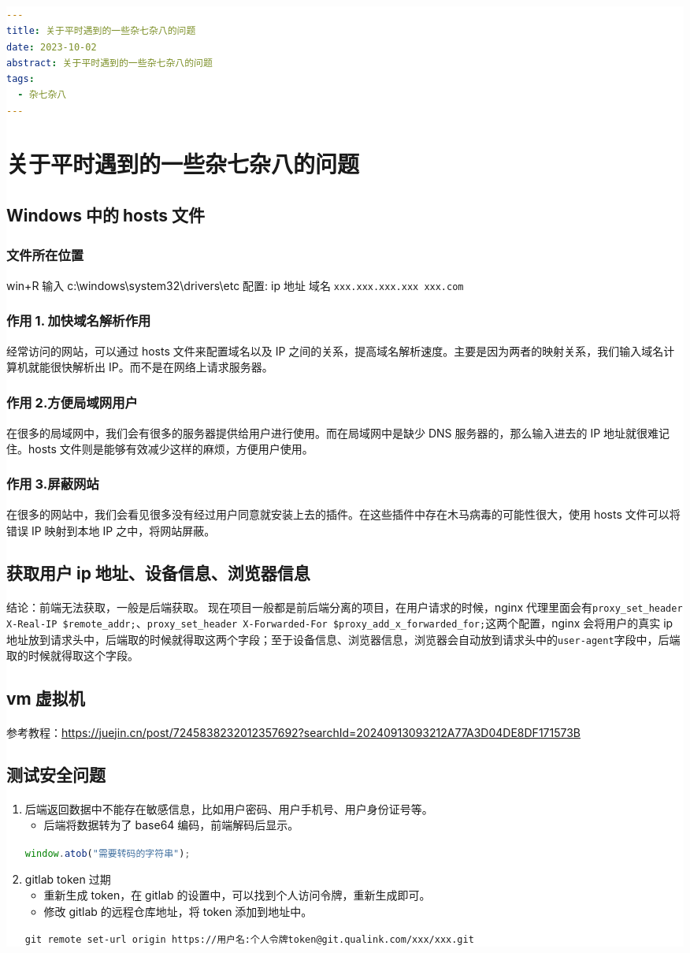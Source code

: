 ```yaml
---
title: 关于平时遇到的一些杂七杂八的问题
date: 2023-10-02
abstract: 关于平时遇到的一些杂七杂八的问题
tags:
  - 杂七杂八
---
```


# 关于平时遇到的一些杂七杂八的问题

## Windows 中的 hosts 文件

### 文件所在位置

win+R 输入 c:\windows\system32\drivers\etc
配置: ip 地址 域名 `xxx.xxx.xxx.xxx xxx.com`

### 作用 1. 加快域名解析作用

经常访问的网站，可以通过 hosts 文件来配置域名以及 IP 之间的关系，提高域名解析速度。主要是因为两者的映射关系，我们输入域名计算机就能很快解析出 IP。而不是在网络上请求服务器。

### 作用 2.方便局域网用户

在很多的局域网中，我们会有很多的服务器提供给用户进行使用。而在局域网中是缺少 DNS 服务器的，那么输入进去的 IP 地址就很难记住。hosts 文件则是能够有效减少这样的麻烦，方便用户使用。

### 作用 3.屏蔽网站

在很多的网站中，我们会看见很多没有经过用户同意就安装上去的插件。在这些插件中存在木马病毒的可能性很大，使用 hosts 文件可以将错误 IP 映射到本地 IP 之中，将网站屏蔽。

## 获取用户 ip 地址、设备信息、浏览器信息

结论：前端无法获取，一般是后端获取。
现在项目一般都是前后端分离的项目，在用户请求的时候，nginx 代理里面会有`proxy_set_header X-Real-IP $remote_addr;`、`proxy_set_header X-Forwarded-For $proxy_add_x_forwarded_for;`这两个配置，nginx 会将用户的真实 ip 地址放到请求头中，后端取的时候就得取这两个字段；至于设备信息、浏览器信息，浏览器会自动放到请求头中的`user-agent`字段中，后端取的时候就得取这个字段。

## vm 虚拟机

参考教程：https://juejin.cn/post/7245838232012357692?searchId=20240913093212A77A3D04DE8DF171573B

## 测试安全问题

1. 后端返回数据中不能存在敏感信息，比如用户密码、用户手机号、用户身份证号等。
   - 后端将数据转为了 base64 编码，前端解码后显示。
   ```js
   window.atob("需要转码的字符串");
   ```
2. gitlab token 过期
   - 重新生成 token，在 gitlab 的设置中，可以找到个人访问令牌，重新生成即可。
   - 修改 gitlab 的远程仓库地址，将 token 添加到地址中。
   ```shell
   git remote set-url origin https://用户名:个人令牌token@git.qualink.com/xxx/xxx.git
   ```
